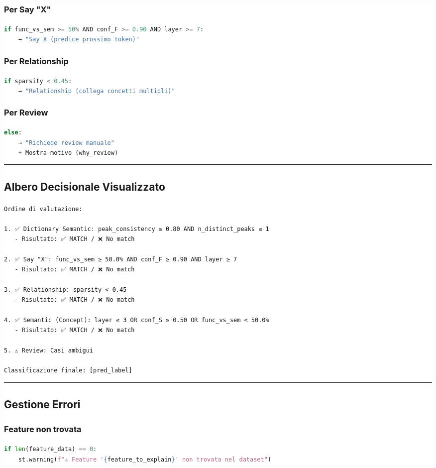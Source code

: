 ### Per Say "X"
```python
if func_vs_sem >= 50% AND conf_F >= 0.90 AND layer >= 7:
    → "Say X (predice prossimo token)"
```

### Per Relationship
```python
if sparsity < 0.45:
    → "Relationship (collega concetti multipli)"
```

### Per Review
```python
else:
    → "Richiede review manuale"
    + Mostra motivo (why_review)
```

---

## Albero Decisionale Visualizzato

```
Ordine di valutazione:

1. ✅ Dictionary Semantic: peak_consistency ≥ 0.80 AND n_distinct_peaks ≤ 1
   - Risultato: ✅ MATCH / ❌ No match

2. ✅ Say "X": func_vs_sem ≥ 50.0% AND conf_F ≥ 0.90 AND layer ≥ 7
   - Risultato: ✅ MATCH / ❌ No match

3. ✅ Relationship: sparsity < 0.45
   - Risultato: ✅ MATCH / ❌ No match

4. ✅ Semantic (Concept): layer ≤ 3 OR conf_S ≥ 0.50 OR func_vs_sem < 50.0%
   - Risultato: ✅ MATCH / ❌ No match

5. ⚠️ Review: Casi ambigui

Classificazione finale: [pred_label]
```

---

## Gestione Errori

### Feature non trovata
```python
if len(feature_data) == 0:
    st.warning(f"⚠️ Feature '{feature_to_explain}' non trovata nel dataset")
```
